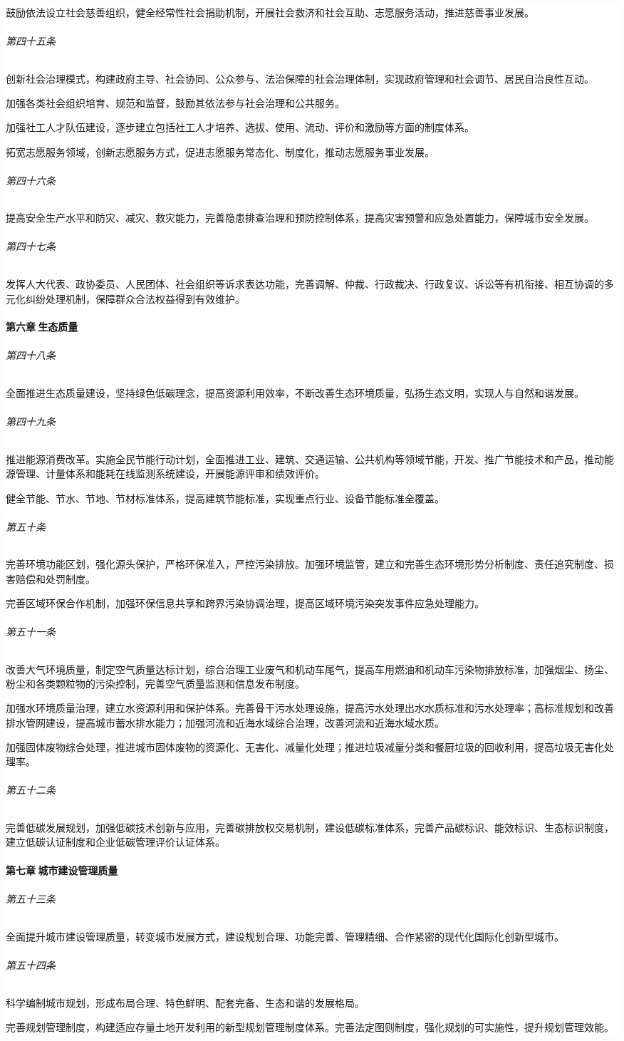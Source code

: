 鼓励依法设立社会慈善组织，健全经常性社会捐助机制，开展社会救济和社会互助、志愿服务活动，推进慈善事业发展。

###### 第四十五条

创新社会治理模式，构建政府主导、社会协同、公众参与、法治保障的社会治理体制，实现政府管理和社会调节、居民自治良性互动。

加强各类社会组织培育、规范和监督，鼓励其依法参与社会治理和公共服务。

加强社工人才队伍建设，逐步建立包括社工人才培养、选拔、使用、流动、评价和激励等方面的制度体系。

拓宽志愿服务领域，创新志愿服务方式，促进志愿服务常态化、制度化，推动志愿服务事业发展。

###### 第四十六条

提高安全生产水平和防灾、减灾、救灾能力，完善隐患排查治理和预防控制体系，提高灾害预警和应急处置能力，保障城市安全发展。

###### 第四十七条

发挥人大代表、政协委员、人民团体、社会组织等诉求表达功能，完善调解、仲裁、行政裁决、行政复议、诉讼等有机衔接、相互协调的多元化纠纷处理机制，保障群众合法权益得到有效维护。

#### 第六章 生态质量

###### 第四十八条

全面推进生态质量建设，坚持绿色低碳理念，提高资源利用效率，不断改善生态环境质量，弘扬生态文明，实现人与自然和谐发展。

###### 第四十九条

推进能源消费改革。实施全民节能行动计划，全面推进工业、建筑、交通运输、公共机构等领域节能，开发、推广节能技术和产品，推动能源管理、计量体系和能耗在线监测系统建设，开展能源评审和绩效评价。

健全节能、节水、节地、节材标准体系，提高建筑节能标准，实现重点行业、设备节能标准全覆盖。

###### 第五十条

完善环境功能区划，强化源头保护，严格环保准入，严控污染排放。加强环境监管，建立和完善生态环境形势分析制度、责任追究制度、损害赔偿和处罚制度。

完善区域环保合作机制，加强环保信息共享和跨界污染协调治理，提高区域环境污染突发事件应急处理能力。

###### 第五十一条

改善大气环境质量，制定空气质量达标计划，综合治理工业废气和机动车尾气，提高车用燃油和机动车污染物排放标准，加强烟尘、扬尘、粉尘和各类颗粒物的污染控制，完善空气质量监测和信息发布制度。

加强水环境质量治理，建立水资源利用和保护体系。完善骨干污水处理设施，提高污水处理出水水质标准和污水处理率；高标准规划和改善排水管网建设，提高城市蓄水排水能力；加强河流和近海水域综合治理，改善河流和近海水域水质。

加强固体废物综合处理，推进城市固体废物的资源化、无害化、减量化处理；推进垃圾减量分类和餐厨垃圾的回收利用，提高垃圾无害化处理率。

###### 第五十二条

完善低碳发展规划，加强低碳技术创新与应用，完善碳排放权交易机制，建设低碳标准体系，完善产品碳标识、能效标识、生态标识制度，建立低碳认证制度和企业低碳管理评价认证体系。

#### 第七章 城市建设管理质量

###### 第五十三条

全面提升城市建设管理质量，转变城市发展方式，建设规划合理、功能完善、管理精细、合作紧密的现代化国际化创新型城市。

###### 第五十四条

科学编制城市规划，形成布局合理、特色鲜明、配套完备、生态和谐的发展格局。

完善规划管理制度，构建适应存量土地开发利用的新型规划管理制度体系。完善法定图则制度，强化规划的可实施性，提升规划管理效能。
